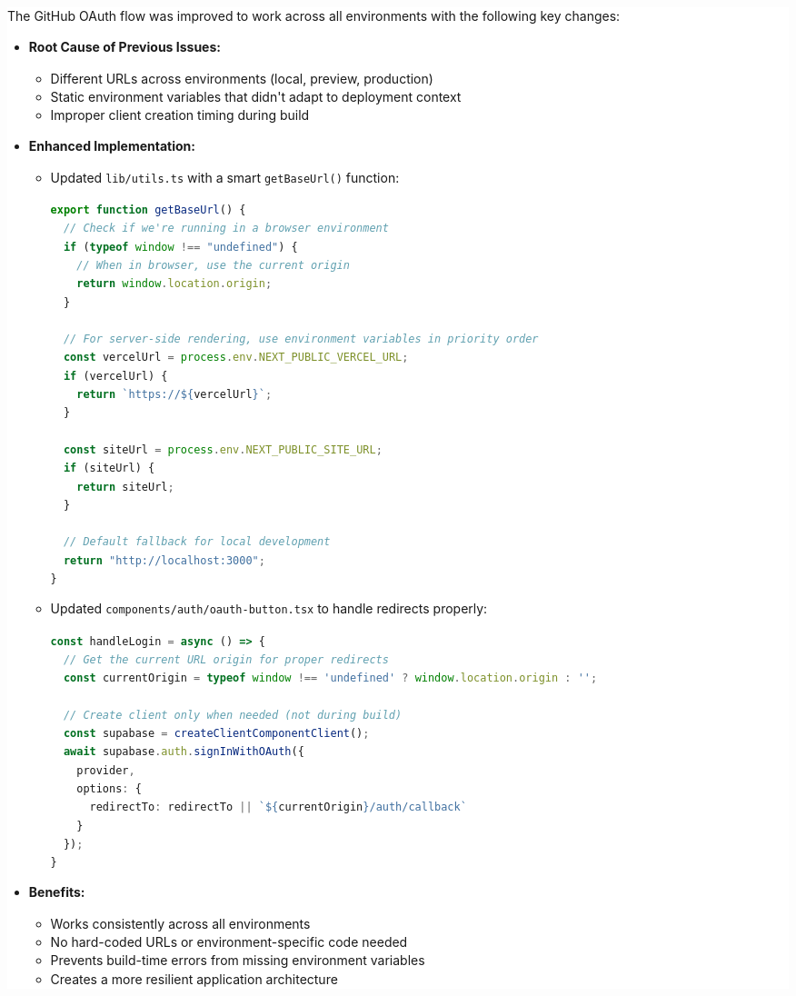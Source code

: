 The GitHub OAuth flow was improved to work across all environments with the following key changes:

- **Root Cause of Previous Issues:**
  - Different URLs across environments (local, preview, production)
  - Static environment variables that didn't adapt to deployment context
  - Improper client creation timing during build

- **Enhanced Implementation:**
  - Updated `lib/utils.ts` with a smart `getBaseUrl()` function:
    ```typescript
    export function getBaseUrl() {
      // Check if we're running in a browser environment
      if (typeof window !== "undefined") {
        // When in browser, use the current origin
        return window.location.origin;
      }
      
      // For server-side rendering, use environment variables in priority order
      const vercelUrl = process.env.NEXT_PUBLIC_VERCEL_URL;
      if (vercelUrl) {
        return `https://${vercelUrl}`;
      }
      
      const siteUrl = process.env.NEXT_PUBLIC_SITE_URL;
      if (siteUrl) {
        return siteUrl;
      }
      
      // Default fallback for local development
      return "http://localhost:3000";
    }
    ```

  - Updated `components/auth/oauth-button.tsx` to handle redirects properly:
    ```typescript
    const handleLogin = async () => {
      // Get the current URL origin for proper redirects
      const currentOrigin = typeof window !== 'undefined' ? window.location.origin : '';
      
      // Create client only when needed (not during build)
      const supabase = createClientComponentClient();
      await supabase.auth.signInWithOAuth({
        provider,
        options: {
          redirectTo: redirectTo || `${currentOrigin}/auth/callback`
        }
      });
    }
    ```

- **Benefits:**
  - Works consistently across all environments
  - No hard-coded URLs or environment-specific code needed
  - Prevents build-time errors from missing environment variables
  - Creates a more resilient application architecture
